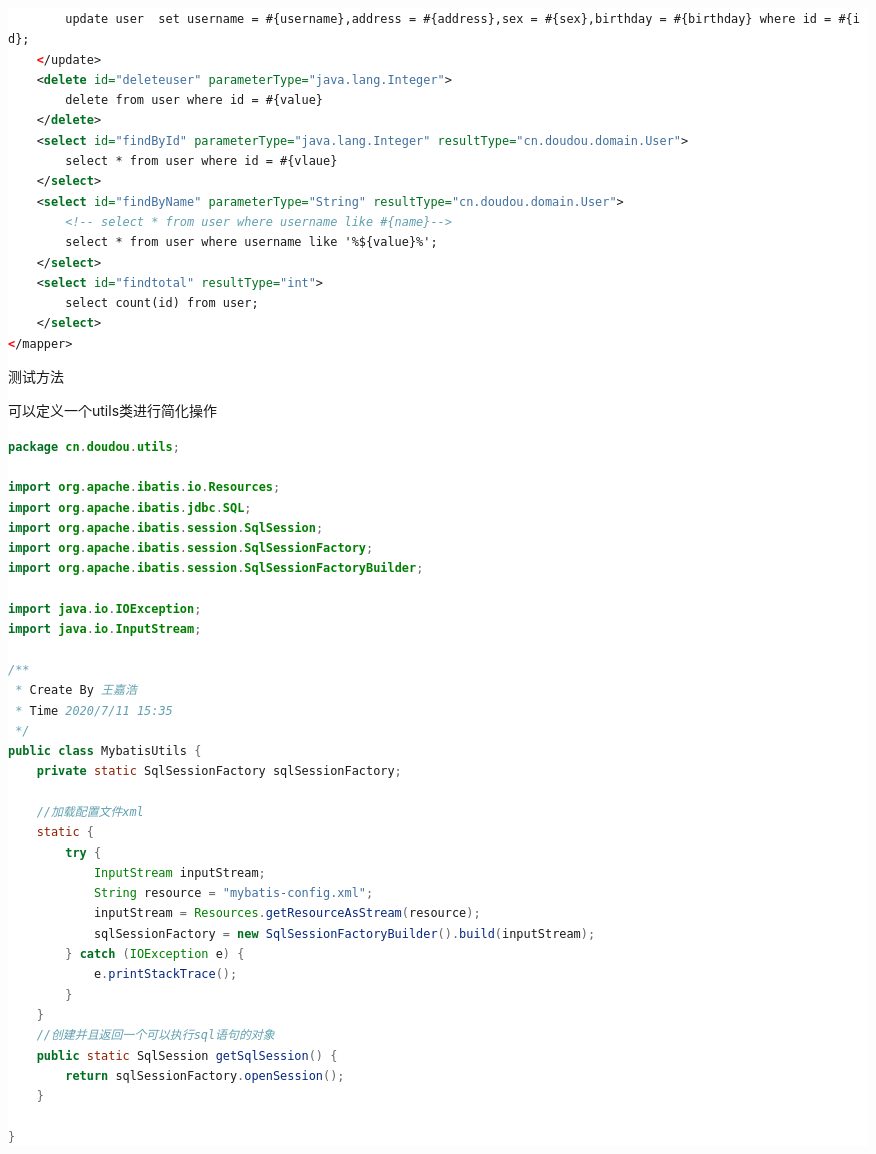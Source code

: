 ```xml
        update user  set username = #{username},address = #{address},sex = #{sex},birthday = #{birthday} where id = #{id};
    </update>
    <delete id="deleteuser" parameterType="java.lang.Integer">
        delete from user where id = #{value}
    </delete>
    <select id="findById" parameterType="java.lang.Integer" resultType="cn.doudou.domain.User">
        select * from user where id = #{vlaue}
    </select>
    <select id="findByName" parameterType="String" resultType="cn.doudou.domain.User">
        <!-- select * from user where username like #{name}-->
        select * from user where username like '%${value}%';
    </select>
    <select id="findtotal" resultType="int">
        select count(id) from user;
    </select>
</mapper>
```

测试方法

可以定义一个utils类进行简化操作

```java
package cn.doudou.utils;

import org.apache.ibatis.io.Resources;
import org.apache.ibatis.jdbc.SQL;
import org.apache.ibatis.session.SqlSession;
import org.apache.ibatis.session.SqlSessionFactory;
import org.apache.ibatis.session.SqlSessionFactoryBuilder;

import java.io.IOException;
import java.io.InputStream;

/**
 * Create By 王嘉浩
 * Time 2020/7/11 15:35
 */
public class MybatisUtils {
    private static SqlSessionFactory sqlSessionFactory;

    //加载配置文件xml
    static {
        try {
            InputStream inputStream;
            String resource = "mybatis-config.xml";
            inputStream = Resources.getResourceAsStream(resource);
            sqlSessionFactory = new SqlSessionFactoryBuilder().build(inputStream);
        } catch (IOException e) {
            e.printStackTrace();
        }
    }
    //创建并且返回一个可以执行sql语句的对象
    public static SqlSession getSqlSession() {
        return sqlSessionFactory.openSession();
    }

}

```
